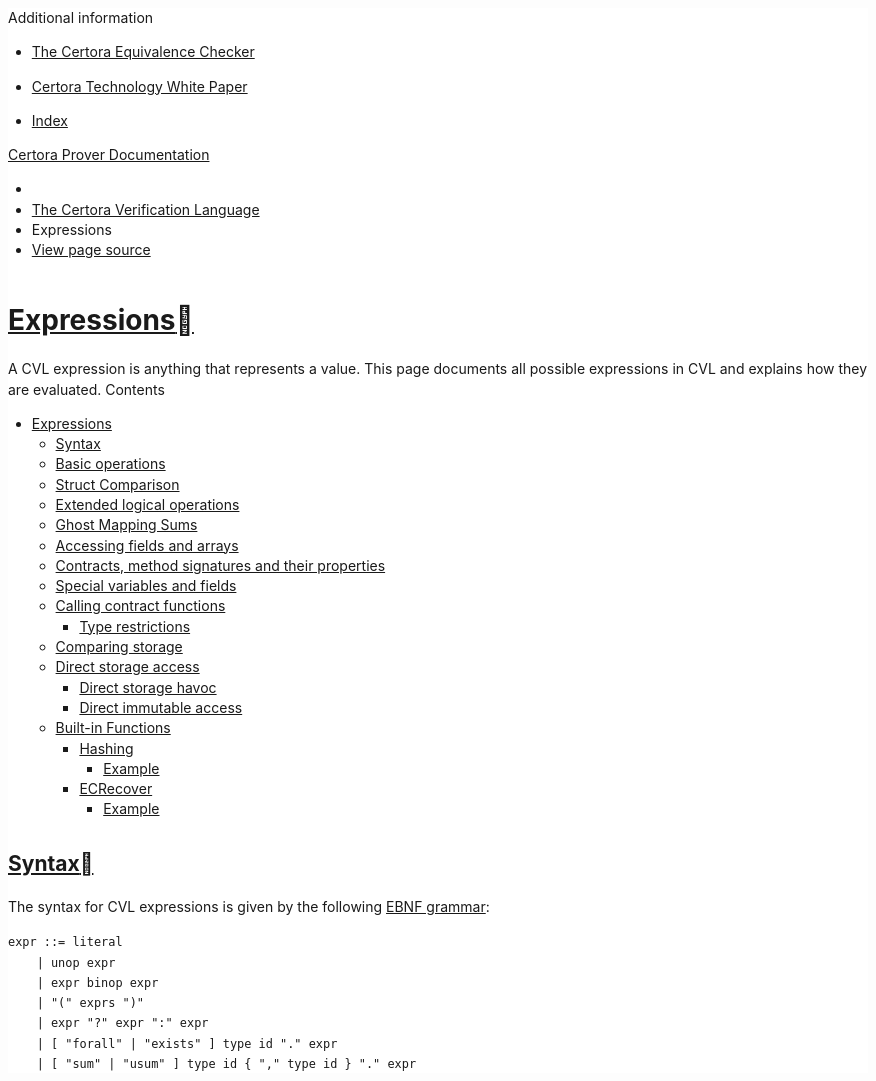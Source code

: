
Additional information
  * [The Certora Equivalence Checker](https://docs.certora.com/en/latest/docs/equiv-check/index.html)
  * [Certora Technology White Paper](https://docs.certora.com/en/latest/docs/whitepaper/index.html)


  * [Index](https://docs.certora.com/en/latest/genindex.html)


[Certora Prover Documentation](https://docs.certora.com/en/latest/index.html)
  * [](https://docs.certora.com/en/latest/index.html)
  * [The Certora Verification Language](https://docs.certora.com/en/latest/docs/cvl/index.html)
  * Expressions
  * [ View page source](https://docs.certora.com/en/latest/_sources/docs/cvl/expr.md.txt)


# [Expressions](https://docs.certora.com/en/latest/docs/cvl/expr.html#id6)[](https://docs.certora.com/en/latest/docs/cvl/expr.html#expressions "Link to this heading")
A CVL expression is anything that represents a value. This page documents all possible expressions in CVL and explains how they are evaluated.
Contents
  * [Expressions](https://docs.certora.com/en/latest/docs/cvl/expr.html#expressions)
    * [Syntax](https://docs.certora.com/en/latest/docs/cvl/expr.html#syntax)
    * [Basic operations](https://docs.certora.com/en/latest/docs/cvl/expr.html#basic-operations)
    * [Struct Comparison](https://docs.certora.com/en/latest/docs/cvl/expr.html#struct-comparison)
    * [Extended logical operations](https://docs.certora.com/en/latest/docs/cvl/expr.html#extended-logical-operations)
    * [Ghost Mapping Sums](https://docs.certora.com/en/latest/docs/cvl/expr.html#ghost-mapping-sums)
    * [Accessing fields and arrays](https://docs.certora.com/en/latest/docs/cvl/expr.html#accessing-fields-and-arrays)
    * [Contracts, method signatures and their properties](https://docs.certora.com/en/latest/docs/cvl/expr.html#contracts-method-signatures-and-their-properties)
    * [Special variables and fields](https://docs.certora.com/en/latest/docs/cvl/expr.html#special-variables-and-fields)
    * [Calling contract functions](https://docs.certora.com/en/latest/docs/cvl/expr.html#calling-contract-functions)
      * [Type restrictions](https://docs.certora.com/en/latest/docs/cvl/expr.html#type-restrictions)
    * [Comparing storage](https://docs.certora.com/en/latest/docs/cvl/expr.html#comparing-storage)
    * [Direct storage access](https://docs.certora.com/en/latest/docs/cvl/expr.html#direct-storage-access)
      * [Direct storage havoc](https://docs.certora.com/en/latest/docs/cvl/expr.html#direct-storage-havoc)
      * [Direct immutable access](https://docs.certora.com/en/latest/docs/cvl/expr.html#direct-immutable-access)
    * [Built-in Functions](https://docs.certora.com/en/latest/docs/cvl/expr.html#built-in-functions)
      * [Hashing](https://docs.certora.com/en/latest/docs/cvl/expr.html#hashing)
        * [Example](https://docs.certora.com/en/latest/docs/cvl/expr.html#example)
      * [ECRecover](https://docs.certora.com/en/latest/docs/cvl/expr.html#ecrecover)
        * [Example](https://docs.certora.com/en/latest/docs/cvl/expr.html#id5)


## [Syntax](https://docs.certora.com/en/latest/docs/cvl/expr.html#id7)[](https://docs.certora.com/en/latest/docs/cvl/expr.html#syntax "Link to this heading")
The syntax for CVL expressions is given by the following [EBNF grammar](https://docs.certora.com/en/latest/docs/cvl/overview.html#ebnf-syntax):
```
expr ::= literal
    | unop expr
    | expr binop expr
    | "(" exprs ")"
    | expr "?" expr ":" expr
    | [ "forall" | "exists" ] type id "." expr
    | [ "sum" | "usum" ] type id { "," type id } "." expr
```